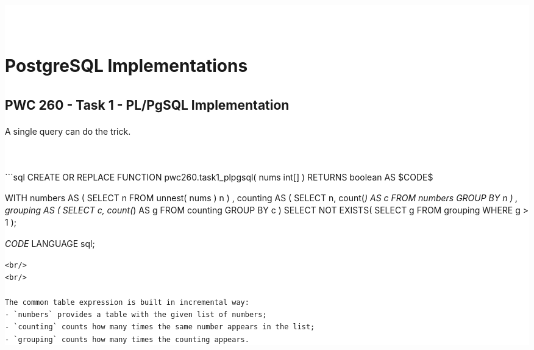 ```perl

```
<br/>
<br/>


# PostgreSQL Implementations

<a name="task1plpgsql"></a>
## PWC 260 - Task 1 - PL/PgSQL Implementation

A single query can do the trick.

<br/>
<br/>
```sql
CREATE OR REPLACE FUNCTION
pwc260.task1_plpgsql( nums int[] )
RETURNS boolean
AS $CODE$

   WITH numbers AS (
   	SELECT n
	FROM unnest( nums ) n
	)
   , counting AS (
	SELECT n, count(*) AS c
	FROM numbers
	GROUP BY n
	)
   , grouping AS (
     	SELECT c, count(*) AS g
	FROM counting
	GROUP BY c
	)
   SELECT NOT EXISTS( SELECT g
   	      	      FROM grouping
   		      WHERE g > 1
		      );

$CODE$
LANGUAGE sql;

```
<br/>
<br/>

The common table expression is built in incremental way:
- `numbers` provides a table with the given list of numbers;
- `counting` counts how many times the same number appears in the list;
- `grouping` counts how many times the counting appears.
